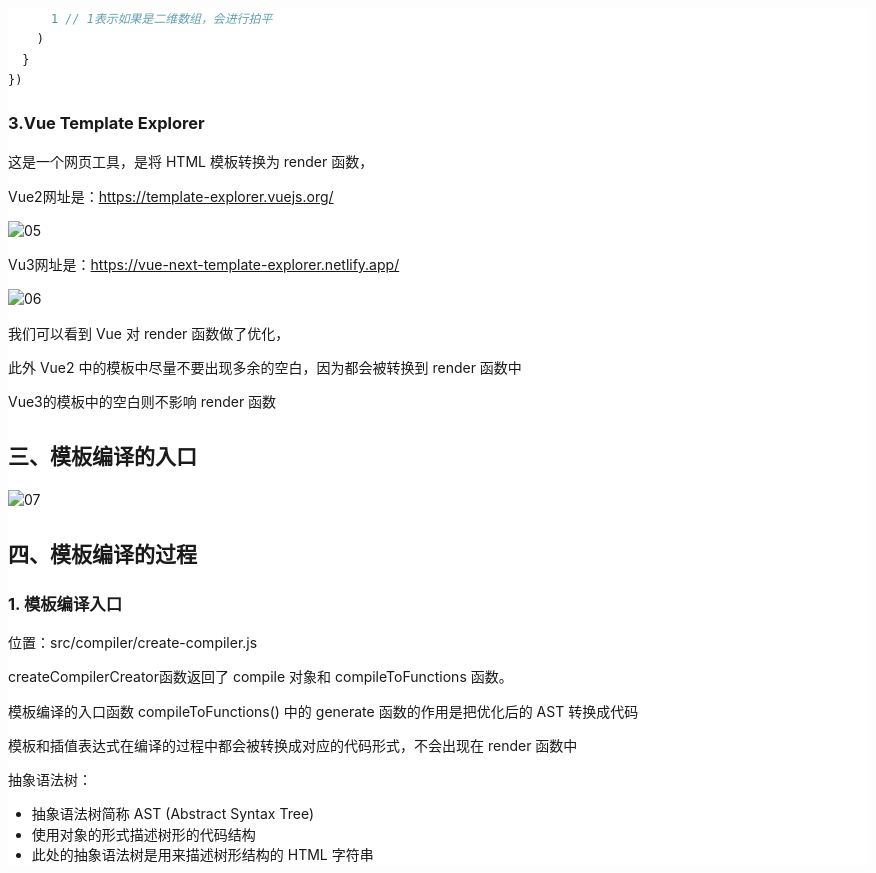 ```js
      1 // 1表示如果是二维数组，会进行拍平
    )
  }
})
```





### 3.Vue Template Explorer

这是一个网页工具，是将 HTML 模板转换为 render 函数，

Vue2网址是：https://template-explorer.vuejs.org/

![05](//tva2.sinaimg.cn/large/007c1Ltfgy1h0ouqi290vj327u0qsgur.jpg)

Vu3网址是：https://vue-next-template-explorer.netlify.app/

![06](//tva3.sinaimg.cn/large/007c1Ltfgy1h0ouqvgh0bj327w0pkn8l.jpg)

我们可以看到 Vue 对 render 函数做了优化，

此外 Vue2 中的模板中尽量不要出现多余的空白，因为都会被转换到 render 函数中

Vue3的模板中的空白则不影响 render 函数



## 三、模板编译的入口

![07](//tva1.sinaimg.cn/large/007c1Ltfgy1h0outt5gvhj31ds0k9779.jpg)





## 四、模板编译的过程

### 1. 模板编译入口

位置：src/compiler/create-compiler.js

createCompilerCreator函数返回了 compile 对象和 compileToFunctions 函数。

模板编译的入口函数 compileToFunctions() 中的 generate 函数的作用是把优化后的 AST 转换成代码

模板和插值表达式在编译的过程中都会被转换成对应的代码形式，不会出现在 render 函数中



抽象语法树：

- 抽象语法树简称 AST (Abstract Syntax Tree)
- 使用对象的形式描述树形的代码结构
- 此处的抽象语法树是用来描述树形结构的 HTML 字符串


